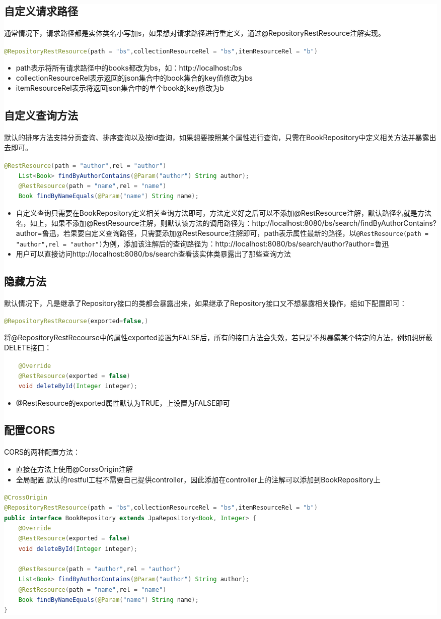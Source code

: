 ## 自定义请求路径

通常情况下，请求路径都是实体类名小写加s，如果想对请求路径进行重定义，通过@RepositoryRestResource注解实现。

```java
@RepositoryRestResource(path = "bs",collectionResourceRel = "bs",itemResourceRel = "b")
```
- path表示将所有请求路径中的books都改为bs，如：http://localhost:/bs
- collectionResourceRel表示返回的json集合中的book集合的key值修改为bs
- itemResourceRel表示将返回json集合中的单个book的key修改为b

## 自定义查询方法

默认的排序方法支持分页查询、排序查询以及按id查询，如果想要按照某个属性进行查询，只需在BookRepository中定义相关方法并暴露出去即可。

```java
@RestResource(path = "author",rel = "author")
    List<Book> findByAuthorContains(@Param("author") String author);
    @RestResource(path = "name",rel = "name")
    Book findByNameEquals(@Param("name") String name);
```

- 自定义查询只需要在BookRepository定义相关查询方法即可，方法定义好之后可以不添加@RestResource注解，默认路径名就是方法名，如上，如果不添加@RestResource注解，则默认该方法的调用路径为：http://localhost:8080/bs/search/findByAuthorContains?author=鲁迅，若果要自定义查询路径，只需要添加@RestResource注解即可，path表示属性最新的路径，以`@RestResource(path = "author",rel = "author")`为例，添加该注解后的查询路径为：http://localhost:8080/bs/search/author?author=鲁迅
- 用户可以直接访问http://localhost:8080/bs/search查看该实体类暴露出了那些查询方法

## 隐藏方法

默认情况下，凡是继承了Repository接口的类都会暴露出来，如果继承了Repository接口又不想暴露相关操作，组如下配置即可：

```java
@RepositoryRestRecourse(exported=false,)
```

将@RepositoryRestRecourse中的属性exported设置为FALSE后，所有的接口方法会失效，若只是不想暴露某个特定的方法，例如想屏蔽DELETE接口：

```java
    @Override
    @RestResource(exported = false)
    void deleteById(Integer integer);
```

- @RestResource的exported属性默认为TRUE，上设置为FALSE即可

## 配置CORS

CORS的两种配置方法：

- 直接在方法上使用@CorssOrigin注解
- 全局配置
默认的restful工程不需要自己提供controller，因此添加在controller上的注解可以添加到BookRepository上

```java
@CrossOrigin
@RepositoryRestResource(path = "bs",collectionResourceRel = "bs",itemResourceRel = "b")
public interface BookRepository extends JpaRepository<Book, Integer> {
    @Override
    @RestResource(exported = false)
    void deleteById(Integer integer);

    @RestResource(path = "author",rel = "author")
    List<Book> findByAuthorContains(@Param("author") String author);
    @RestResource(path = "name",rel = "name")
    Book findByNameEquals(@Param("name") String name);
}
```
